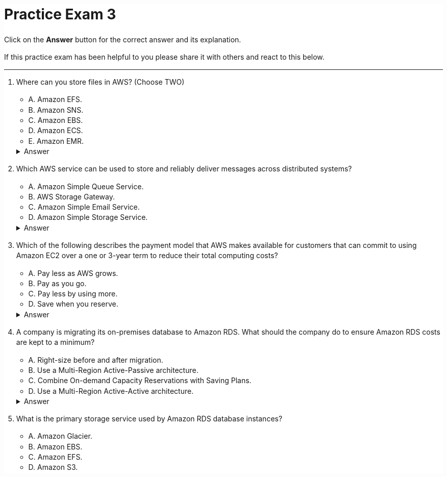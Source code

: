 # Practice Exam 3

Click on the **Answer** button for the correct answer and its explanation.

If this practice exam has been helpful to you please share it with others and react to this below.

---

1. Where can you store files in AWS? (Choose TWO)
    - A. Amazon EFS.
    - B. Amazon SNS.
    - C. Amazon EBS.
    - D. Amazon ECS.
    - E. Amazon EMR.

    <details markdown=1><summary markdown='span'>Answer</summary>
      Correct answer: A, C
    </details>

2. Which AWS service can be used to store and reliably deliver messages across distributed systems?
    - A. Amazon Simple Queue Service.
    - B. AWS Storage Gateway.
    - C. Amazon Simple Email Service.
    - D. Amazon Simple Storage Service.

    <details markdown=1><summary markdown='span'>Answer</summary>
      Correct answer: A
    </details>

3. Which of the following describes the payment model that AWS makes available for customers that can commit to using Amazon EC2 over a one or 3-year term to reduce their total computing costs?
    - A. Pay less as AWS grows.
    - B. Pay as you go.
    - C. Pay less by using more.
    - D. Save when you reserve.

    <details markdown=1><summary markdown='span'>Answer</summary>
      Correct answer: D
    </details>

4. A company is migrating its on-premises database to Amazon RDS. What should the company do to ensure Amazon RDS costs are kept to a minimum?
    - A. Right-size before and after migration.
    - B. Use a Multi-Region Active-Passive architecture.
    - C. Combine On-demand Capacity Reservations with Saving Plans.
    - D. Use a Multi-Region Active-Active architecture.

    <details markdown=1><summary markdown='span'>Answer</summary>
      Correct answer: A
    </details>

5. What is the primary storage service used by Amazon RDS database instances?
    - A. Amazon Glacier.
    - B. Amazon EBS.
    - C. Amazon EFS.
    - D. Amazon S3.
